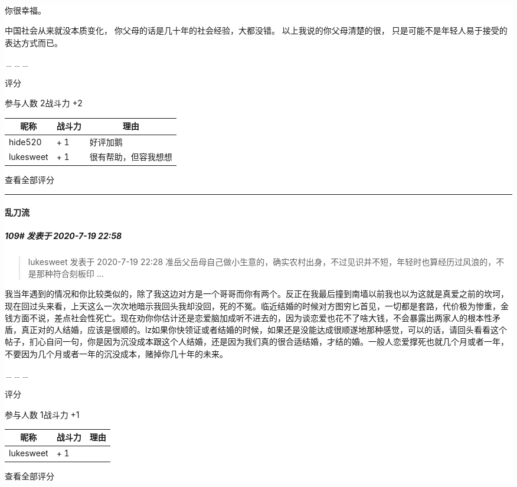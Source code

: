 
你很幸福。


中国社会从来就没本质变化， 你父母的话是几十年的社会经验，大都没错。 以上我说的你父母清楚的很， 只是可能不是年轻人易于接受的表达方式而已。



﹍﹍﹍

评分





 参与人数 2战斗力 +2

|昵称|战斗力|理由|
|----|---|---|
| hide520| + 1|好评加鹅|
| lukesweet| + 1|很有帮助，但容我想想|



查看全部评分






-----

####  乱刀流  
##### 109#       发表于 2020-7-19 22:58



<blockquote>lukesweet 发表于 2020-7-19 22:28
准岳父岳母自己做小生意的，确实农村出身，不过见识并不短，年轻时也算经历过风浪的，不是那种符合刻板印 ...</blockquote>
我当年遇到的情况和你比较类似的，除了我这边对方是一个哥哥而你有两个。反正在我最后撞到南墙以前我也以为这就是真爱之前的坎坷，现在回过头来看，上天这么一次次地暗示我回头我却没回，死的不冤。临近结婚的时候对方图穷匕首见，一切都是套路，代价极为惨重，金钱方面不说，差点社会性死亡。现在劝你你估计还是恋爱脑加成听不进去的，因为谈恋爱也花不了啥大钱，不会暴露出两家人的根本性矛盾，真正对的人结婚，应该是很顺的。lz如果你快领证或者结婚的时候，如果还是没能达成很顺遂地那种感觉，可以的话，请回头看看这个帖子，扪心自问一句，你是因为沉没成本跟这个人结婚，还是因为我们真的很合适结婚，才结的婚。一般人恋爱撑死也就几个月或者一年，不要因为几个月或者一年的沉没成本，赌掉你几十年的未来。



﹍﹍﹍

评分





 参与人数 1战斗力 +1

|昵称|战斗力|理由|
|----|---|---|
| lukesweet| + 1||



查看全部评分
